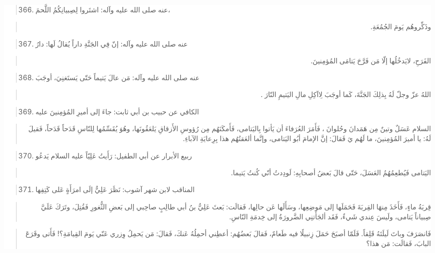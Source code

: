 > 366. عنه صلى الله عليه وآله: اشتَروا لِصِبيانِكُمُ اللَّحمَ،
<blockquote dir="rtl">
  <p>
وذَكِّروهُم يَومَ الجُمُعَةِ.
  </p>
</blockquote>

> 367. عنه صلى الله عليه وآله: إنّ فِي الجَنَّةِ داراً يُقالُ لَها: دارُ
<blockquote dir="rtl">
  <p>
الفَرَحِ، لايَدخُلُها إلّا مَن فَرَّحَ يَتامَى المُؤمِنينَ.
  </p>
</blockquote>

> 368. عنه صلى الله عليه وآله: مَن عالَ يَتيماً حَتّى يَستَغنِيَ، أوجَبَ
<blockquote dir="rtl">
  <p>
اللهُ عزّ وجلّ لَهُ بِذلِكَ الجَنَّةَ، كَما أوجَبَ لِاآكِلِ مالِ
اليَتيمِ النّارَ .
  </p>
</blockquote>

> 369. الكافي عن حبيب بن أبي ثابت: جاءَ إلى أميرِ المُؤمِنينَ عليه
<blockquote dir="rtl">
  <p>
السلام عَسَلٌ وتينٌ مِن هَمَدانَ وحُلوانَ‏ ، فَأَمَرَ العُرَفاءَ أن
يَأتوا بِاليَتامى، فَأَمكَنَهُم مِن رُؤوسِ الأَزقاقِ‏ يَلعَقُونَها،
وهُوَ يُقَسِّمُها لِلنّاسِ قَدَحاً قَدَحاً، فَقيلَ لَهُ: يا أميرَ
المُؤمِنينَ، ما لَهُم يَ فَقالَ: إنَّ الإمامَ أبُو اليَتامى، وإنَّما
ألعَقتُهُم هذا بِرِعايَةِ الآباءِ.
  </p>
</blockquote>

> 370. ربيع الأبرار عن أبي الطفيل: رَأَيتُ عَلِيّاً عليه السلام يَدعُو
<blockquote dir="rtl">
  <p>
اليَتامى فَيُطعِمُهُمُ العَسَلَ، حَتّى قالَ بَعضُ أصحابِهِ: لَودِدتُ
أنّي كُنتُ يَتيما.
  </p>
</blockquote>

> 371. المناقب لابن شهر آشوب: نَظَرَ عَلِيٌّ إلَى امرَأَةٍ عَلى كَتِفِها
<blockquote dir="rtl">
  <p>
قِربَةُ ماءٍ، فَأَخَذَ مِنهَا القِربَةَ فَحَمَلَها إلى مَوضِعِها،
وسَأَلَها عَن حالِها، فَقالَت: بَعثَ عَلِيُّ بنُ أبي طالِبٍ صاحِبي إلى
بَعضِ الثُّغورِ فَقُتِلَ، وتَرَكَ عَلَيَّ صِبياناً يَتامى، ولَيسَ
عِندي شَي‏ءٌ، فَقَد ألجَأَتنِي الضَّرورَةُ إلى خِدمَةِ النّاسِ.
  </p>
</blockquote>

<blockquote dir="rtl">
  <p>
فَانصَرَفَ وباتَ لَيلَتَهُ قَلِقاً. فَلَمّا أصبَحَ حَمَلَ زِنبيلًا فيه
طَعامٌ، فَقالَ بَعضُهُم: أعطِني أحمِلُهُ عَنكَ، فَقالَ: مَن يَحمِلُ
وِزري عَنّي يَومَ القِيامَةِ؟! فَأَتى وقَرَعَ البابَ، فَقالَت: مَن
هذا؟
  </p>
</blockquote>
